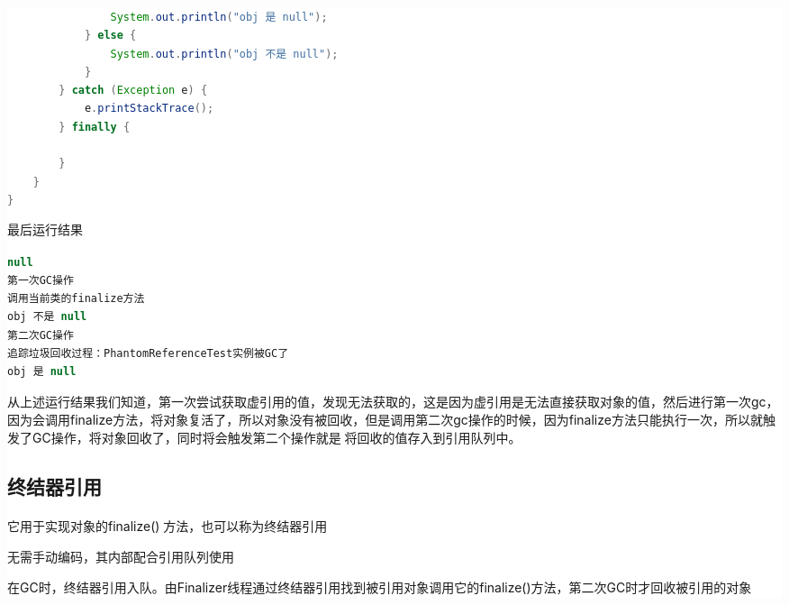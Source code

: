 ```java
                System.out.println("obj 是 null");
            } else {
                System.out.println("obj 不是 null");
            }
        } catch (Exception e) {
            e.printStackTrace();
        } finally {

        }
    }
}
```

最后运行结果

```java
null
第一次GC操作
调用当前类的finalize方法
obj 不是 null
第二次GC操作
追踪垃圾回收过程：PhantomReferenceTest实例被GC了
obj 是 null
```

从上述运行结果我们知道，第一次尝试获取虚引用的值，发现无法获取的，这是因为虚引用是无法直接获取对象的值，然后进行第一次gc，因为会调用finalize方法，将对象复活了，所以对象没有被回收，但是调用第二次gc操作的时候，因为finalize方法只能执行一次，所以就触发了GC操作，将对象回收了，同时将会触发第二个操作就是 将回收的值存入到引用队列中。

## 终结器引用

它用于实现对象的finalize() 方法，也可以称为终结器引用

无需手动编码，其内部配合引用队列使用

在GC时，终结器引用入队。由Finalizer线程通过终结器引用找到被引用对象调用它的finalize()方法，第二次GC时才回收被引用的对象